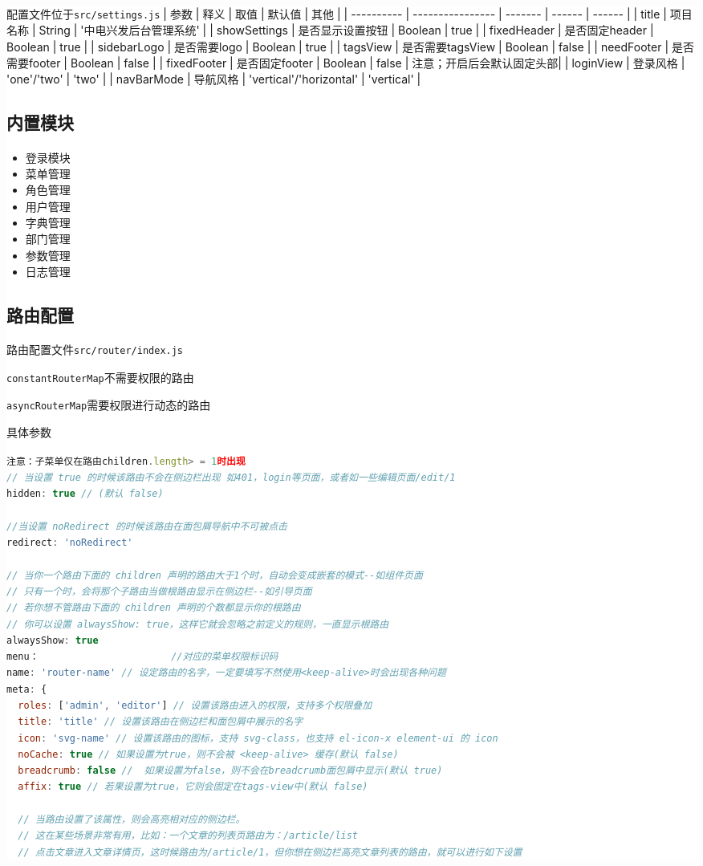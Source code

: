 配置文件位于`src/settings.js`
| 参数 | 释义 | 取值 | 默认值 | 其他 | 
| ---------- | ---------------- | ------- | ------ | ------ |
| title | 项目名称 | String | '中电兴发后台管理系统' | 
| showSettings | 是否显示设置按钮 | Boolean | true | 
| fixedHeader | 是否固定header | Boolean | true | 
| sidebarLogo | 是否需要logo | Boolean | true | 
| tagsView | 是否需要tagsView | Boolean | false | 
| needFooter | 是否需要footer | Boolean | false | 
| fixedFooter | 是否固定footer  | Boolean | false | 注意；开启后会默认固定头部|
| loginView | 登录风格 | 'one'/'two' | 'two' | 
| navBarMode | 导航风格 | 'vertical'/'horizontal' | 'vertical' | 

## 内置模块
- 登录模块
- 菜单管理
- 角色管理
- 用户管理
- 字典管理
- 部门管理
- 参数管理
- 日志管理

## 路由配置

路由配置文件`src/router/index.js`

`constantRouterMap`不需要权限的路由

`asyncRouterMap`需要权限进行动态的路由

具体参数
```js
注意：子菜单仅在路由children.length> = 1时出现
// 当设置 true 的时候该路由不会在侧边栏出现 如401，login等页面，或者如一些编辑页面/edit/1
hidden: true // (默认 false)

//当设置 noRedirect 的时候该路由在面包屑导航中不可被点击
redirect: 'noRedirect'

// 当你一个路由下面的 children 声明的路由大于1个时，自动会变成嵌套的模式--如组件页面
// 只有一个时，会将那个子路由当做根路由显示在侧边栏--如引导页面
// 若你想不管路由下面的 children 声明的个数都显示你的根路由
// 你可以设置 alwaysShow: true，这样它就会忽略之前定义的规则，一直显示根路由
alwaysShow: true
menu：                       //对应的菜单权限标识码 
name: 'router-name' // 设定路由的名字，一定要填写不然使用<keep-alive>时会出现各种问题
meta: {
  roles: ['admin', 'editor'] // 设置该路由进入的权限，支持多个权限叠加
  title: 'title' // 设置该路由在侧边栏和面包屑中展示的名字
  icon: 'svg-name' // 设置该路由的图标，支持 svg-class，也支持 el-icon-x element-ui 的 icon
  noCache: true // 如果设置为true，则不会被 <keep-alive> 缓存(默认 false)
  breadcrumb: false //  如果设置为false，则不会在breadcrumb面包屑中显示(默认 true)
  affix: true // 若果设置为true，它则会固定在tags-view中(默认 false)

  // 当路由设置了该属性，则会高亮相对应的侧边栏。
  // 这在某些场景非常有用，比如：一个文章的列表页路由为：/article/list
  // 点击文章进入文章详情页，这时候路由为/article/1，但你想在侧边栏高亮文章列表的路由，就可以进行如下设置
```